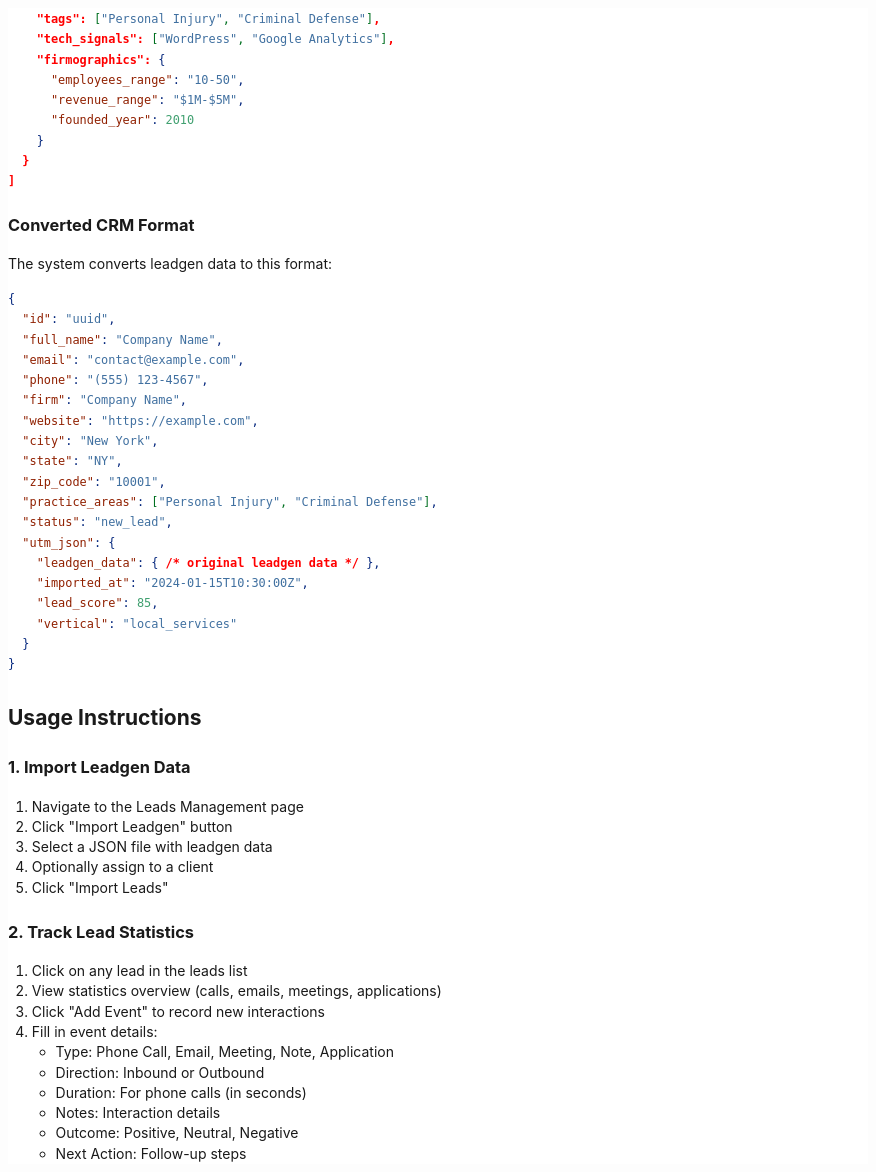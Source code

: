 ```json
    "tags": ["Personal Injury", "Criminal Defense"],
    "tech_signals": ["WordPress", "Google Analytics"],
    "firmographics": {
      "employees_range": "10-50",
      "revenue_range": "$1M-$5M",
      "founded_year": 2010
    }
  }
]
```

### Converted CRM Format
The system converts leadgen data to this format:

```json
{
  "id": "uuid",
  "full_name": "Company Name",
  "email": "contact@example.com",
  "phone": "(555) 123-4567",
  "firm": "Company Name",
  "website": "https://example.com",
  "city": "New York",
  "state": "NY",
  "zip_code": "10001",
  "practice_areas": ["Personal Injury", "Criminal Defense"],
  "status": "new_lead",
  "utm_json": {
    "leadgen_data": { /* original leadgen data */ },
    "imported_at": "2024-01-15T10:30:00Z",
    "lead_score": 85,
    "vertical": "local_services"
  }
}
```

## Usage Instructions

### 1. Import Leadgen Data

1. Navigate to the Leads Management page
2. Click "Import Leadgen" button
3. Select a JSON file with leadgen data
4. Optionally assign to a client
5. Click "Import Leads"

### 2. Track Lead Statistics

1. Click on any lead in the leads list
2. View statistics overview (calls, emails, meetings, applications)
3. Click "Add Event" to record new interactions
4. Fill in event details:
   - Type: Phone Call, Email, Meeting, Note, Application
   - Direction: Inbound or Outbound
   - Duration: For phone calls (in seconds)
   - Notes: Interaction details
   - Outcome: Positive, Neutral, Negative
   - Next Action: Follow-up steps
